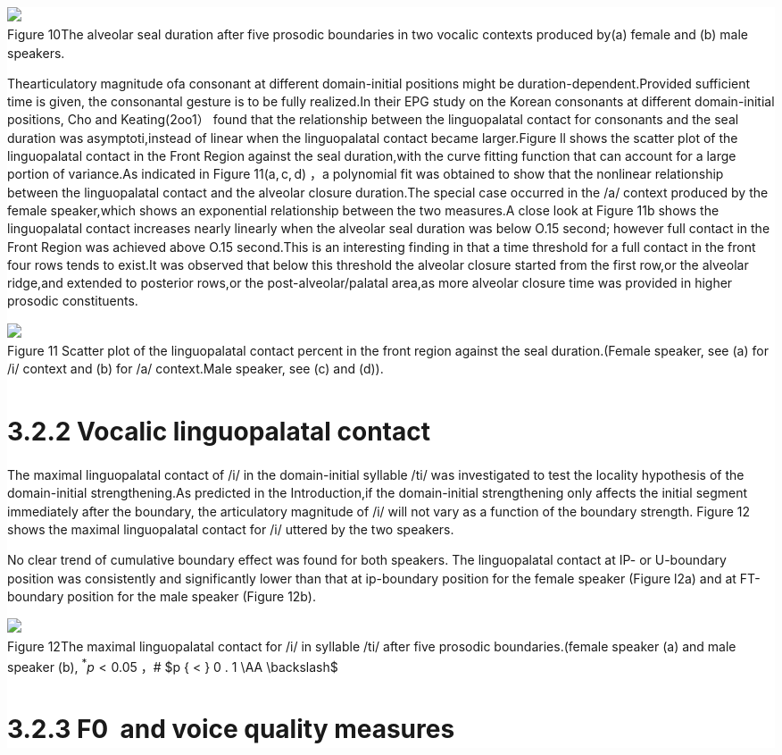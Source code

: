 ![](images/40c654df09eeca6d9e76f8456d496896e7dacbf96589339f9a00b87fb4130a82.jpg)  
Figure 10The alveolar seal duration after five prosodic boundaries in two vocalic contexts produced by(a) female and (b) male speakers.

Thearticulatory magnitude ofa consonant at different domain-initial positions might be duration-dependent.Provided sufficient time is given, the consonantal gesture is to be fully realized.In their EPG study on the Korean consonants at different domain-initial positions, Cho and Keating(2oo1） found that the relationship between the linguopalatal contact for consonants and the seal duration was asymptoti,instead of linear when the linguopalatal contact became larger.Figure ll shows the scatter plot of the linguopalatal contact in the Front Region against the seal duration,with the curve fitting function that can account for a large portion of variance.As indicated in Figure $1 1 ( \mathsf { a } , \mathsf { c } , \mathsf { d } )$ ，a polynomial fit was obtained to show that the nonlinear relationship between the linguopalatal contact and the alveolar closure duration.The special case occurred in the $/ \mathrm { a } /$ context produced by the female speaker,which shows an exponential relationship between the two measures.A close look at Figure 11b shows the linguopalatal contact increases nearly linearly when the alveolar seal duration was below O.15 second; however full contact in the Front Region was achieved above O.15 second.This is an interesting finding in that a time threshold for a full contact in the front four rows tends to exist.It was observed that below this threshold the alveolar closure started from the first row,or the alveolar ridge,and extended to posterior rows,or the post-alveolar/palatal area,as more alveolar closure time was provided in higher prosodic constituents.

![](images/15ae532e226e0b4f12f7593db81c9051b531e8dd75ee8b734199a6e2fdf0ad34.jpg)  
Figure 11 Scatter plot of the linguopalatal contact percent in the front region against the seal duration.(Female speaker, see (a) for $/ \mathrm { i } /$ context and (b) for $/ \mathrm { a } /$ context.Male speaker, see (c) and (d)).

# 3.2.2 Vocalic linguopalatal contact

The maximal linguopalatal contact of $/ \mathrm { i } /$ in the domain-initial syllable /ti/ was investigated to test the locality hypothesis of the domain-initial strengthening.As predicted in the Introduction,if the domain-initial strengthening only affects the initial segment immediately after the boundary, the articulatory magnitude of $/ \mathrm { i } /$ will not vary as a function of the boundary strength. Figure 12 shows the maximal linguopalatal contact for $/ \mathrm { i } /$ uttered by the two speakers.

No clear trend of cumulative boundary effect was found for both speakers. The linguopalatal contact at IP- or U-boundary position was consistently and significantly lower than that at ip-boundary position for the female speaker (Figure l2a) and at FT-boundary position for the male speaker (Figure 12b).

![](images/c8f1d55a9bd8d00e0ea88c8d4c5d354e194ee52dfb4c45887c1bdc4dc020925e.jpg)  
Figure 12The maximal linguopalatal contact for $/ \mathrm { i } /$ in syllable $/ \mathrm { t i } /$ after five prosodic boundaries.(female speaker (a) and male speaker (b), $^ { * } p { < } 0 . 0 5$ ，# $p { < } 0 . 1 \AA \backslash$

# $3 . 2 . 3 ~ \mathrm { F } 0 ~$ and voice quality measures
